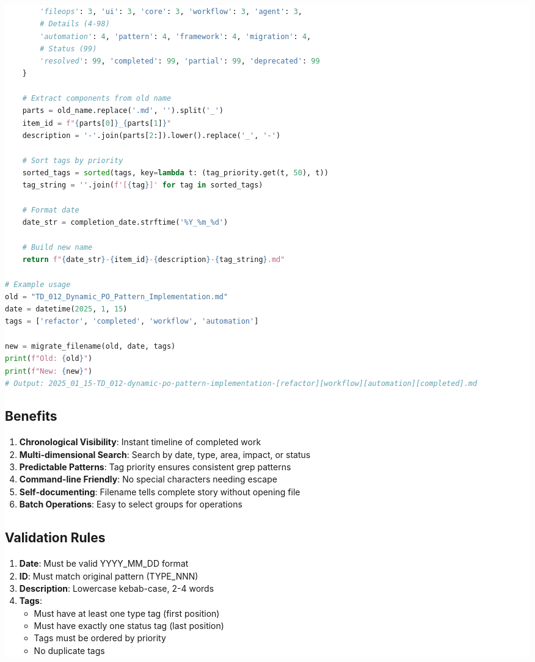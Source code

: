 ```python
        'fileops': 3, 'ui': 3, 'core': 3, 'workflow': 3, 'agent': 3,
        # Details (4-98)
        'automation': 4, 'pattern': 4, 'framework': 4, 'migration': 4,
        # Status (99)
        'resolved': 99, 'completed': 99, 'partial': 99, 'deprecated': 99
    }
    
    # Extract components from old name
    parts = old_name.replace('.md', '').split('_')
    item_id = f"{parts[0]}_{parts[1]}"
    description = '-'.join(parts[2:]).lower().replace('_', '-')
    
    # Sort tags by priority
    sorted_tags = sorted(tags, key=lambda t: (tag_priority.get(t, 50), t))
    tag_string = ''.join(f'[{tag}]' for tag in sorted_tags)
    
    # Format date
    date_str = completion_date.strftime('%Y_%m_%d')
    
    # Build new name
    return f"{date_str}-{item_id}-{description}-{tag_string}.md"

# Example usage
old = "TD_012_Dynamic_PO_Pattern_Implementation.md"
date = datetime(2025, 1, 15)
tags = ['refactor', 'completed', 'workflow', 'automation']

new = migrate_filename(old, date, tags)
print(f"Old: {old}")
print(f"New: {new}")
# Output: 2025_01_15-TD_012-dynamic-po-pattern-implementation-[refactor][workflow][automation][completed].md
```

## Benefits

1. **Chronological Visibility**: Instant timeline of completed work
2. **Multi-dimensional Search**: Search by date, type, area, impact, or status
3. **Predictable Patterns**: Tag priority ensures consistent grep patterns
4. **Command-line Friendly**: No special characters needing escape
5. **Self-documenting**: Filename tells complete story without opening file
6. **Batch Operations**: Easy to select groups for operations

## Validation Rules

1. **Date**: Must be valid YYYY_MM_DD format
2. **ID**: Must match original pattern (TYPE_NNN)
3. **Description**: Lowercase kebab-case, 2-4 words
4. **Tags**: 
   - Must have at least one type tag (first position)
   - Must have exactly one status tag (last position)
   - Tags must be ordered by priority
   - No duplicate tags
